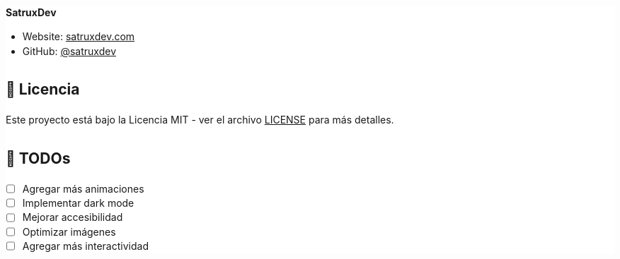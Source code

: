 **SatruxDev**
- Website: [satruxdev.com](https://satruxdev.com)
- GitHub: [@satruxdev](https://github.com/PedroPinteno)

## 📝 Licencia

Este proyecto está bajo la Licencia MIT - ver el archivo [LICENSE](LICENSE) para más detalles.

## 🎯 TODOs

- [ ] Agregar más animaciones
- [ ] Implementar dark mode
- [ ] Mejorar accesibilidad
- [ ] Optimizar imágenes
- [ ] Agregar más interactividad

